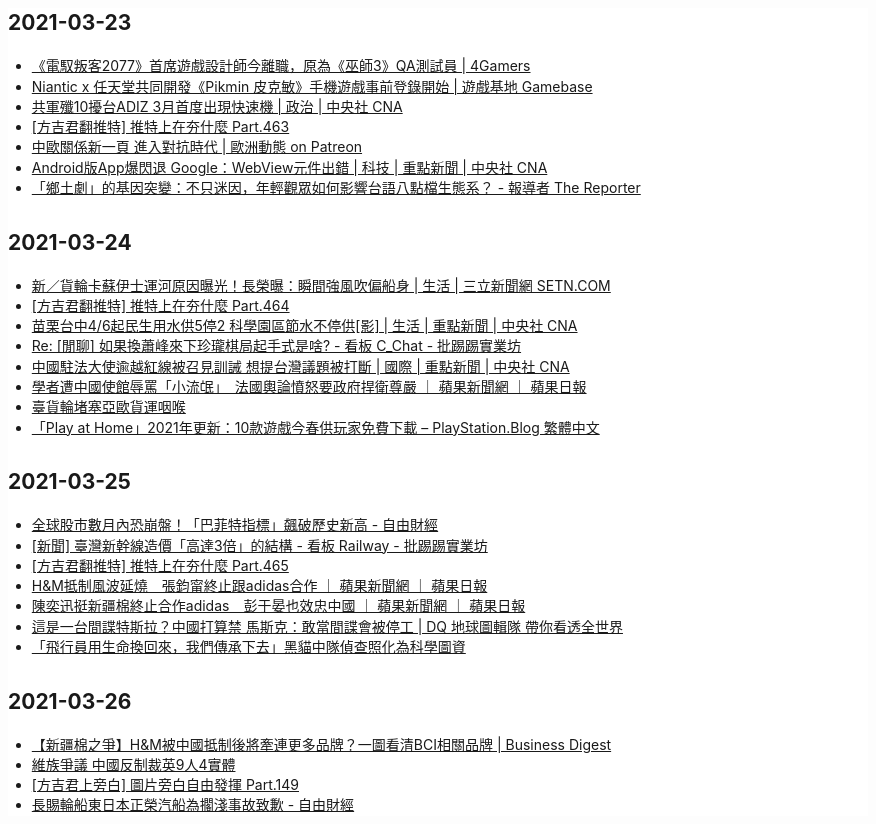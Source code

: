 ## 2021-03-23

- [《電馭叛客2077》首席遊戲設計師今離職，原為《巫師3》QA測試員 | 4Gamers](https://www.4gamers.com.tw/news/detail/47148/cyberpunk-2077-lead-gameplay-designer-leaves-cd-projekt-red)
- [Niantic x 任天堂共同開發《Pikmin 皮克敏》手機遊戲事前登錄開始 | 遊戲基地 Gamebase](https://news.gamebase.com.tw/news/detail/99386860)
- [共軍殲10擾台ADIZ 3月首度出現快速機 | 政治 | 中央社 CNA](https://www.cna.com.tw/news/aipl/202103220318.aspx)
- [[方吉君翻推特] 推特上在夯什麼 Part.463](https://rinakawaei.blogspot.com/2021/03/part463.html)
- [中歐關係新一頁 進入對抗時代 | 歐洲動態 on Patreon](https://www.patreon.com/posts/zhong-ou-guan-xi-49090024)
- [Android版App爆閃退 Google：WebView元件出錯 | 科技 | 重點新聞 | 中央社 CNA](https://www.cna.com.tw/news/firstnews/202103230156.aspx)
- [「鄉土劇」的基因突變：不只迷因，年輕觀眾如何影響台語八點檔生態系？ - 報導者 The Reporter](https://www.twreporter.org/a/young-adults-with-taiwanese-soap-opera)

## 2021-03-24

- [新／貨輪卡蘇伊士運河原因曝光！長榮曝：瞬間強風吹偏船身 | 生活 | 三立新聞網 SETN.COM](https://www.setn.com/news.aspx?newsid=915106)
- [[方吉君翻推特] 推特上在夯什麼 Part.464](https://rinakawaei.blogspot.com/2021/03/part464.html)
- [苗栗台中4/6起民生用水供5停2 科學園區節水不停供[影] | 生活 | 重點新聞 | 中央社 CNA](https://www.cna.com.tw/news/firstnews/202103245008.aspx)
- [Re: [閒聊] 如果換蕭峰來下珍瓏棋局起手式是啥? - 看板 C_Chat - 批踢踢實業坊](https://www.ptt.cc/bbs/C_Chat/M.1616392958.A.38F.html)
- [中國駐法大使逾越紅線被召見訓誡 想提台灣議題被打斷 | 國際 | 重點新聞 | 中央社 CNA](https://www.cna.com.tw/news/firstnews/202103240019.aspx)
- [學者遭中國使館辱罵「小流氓」　法國輿論憤怒要政府捍衛尊嚴 ｜ 蘋果新聞網 ｜ 蘋果日報](https://tw.appledaily.com/international/20210321/4QMON7VC6ZEQBK6NSZ4CHBV6UU/)
- [臺貨輪堵塞亞歐貨運咽喉](http://europechinese.blogspot.com/2021/03/suez.html)
- [「Play at Home」2021年更新：10款遊戲今春供玩家免費下載 – PlayStation.Blog 繁體中文](https://blog.zh-hant.playstation.com/2021/03/18/20210318-pah/)

## 2021-03-25

- [全球股市數月內恐崩盤！「巴菲特指標」飆破歷史新高 - 自由財經](https://ec.ltn.com.tw/article/breakingnews/3476030)
- [[新聞] 臺灣新幹線造價「高達3倍」的結構 - 看板 Railway - 批踢踢實業坊](https://www.ptt.cc/bbs/Railway/M.1616578039.A.B4D.html)
- [[方吉君翻推特] 推特上在夯什麼 Part.465](https://rinakawaei.blogspot.com/2021/03/part465.html)
- [H&M抵制風波延燒　張鈞甯終止跟adidas合作 ｜ 蘋果新聞網 ｜ 蘋果日報](https://tw.appledaily.com/international/20210325/SUH7MNFIYVHODI2PEKWZKZQT2M/)
- [陳奕迅挺新疆棉終止合作adidas　彭于晏也效忠中國 ｜ 蘋果新聞網 ｜ 蘋果日報](https://tw.appledaily.com/entertainment/20210325/UUW5UGWPDJETBOMORT75DEF3NU/)
- [這是一台間諜特斯拉？中國打算禁 馬斯克：敢當間諜會被停工 | DQ 地球圖輯隊 帶你看透全世界](https://dq.yam.com/post.php?id=13679)
- [「飛行員用生命換回來，我們傳承下去」黑貓中隊偵查照化為科學圖資](https://research.sinica.edu.tw/gis-project-razor-black-cat-squadron/)

## 2021-03-26

- [【新疆棉之爭】H&M被中國抵制後將牽連更多品牌？一圖看清BCI相關品牌 | Business Digest](https://businessdigest.io/article/%E5%95%86%E6%A5%AD%E7%86%B1%E8%A9%B1/6811/%E6%96%B0%E7%96%86%E6%A3%89%E4%B9%8B%E7%88%AD-H-M%E8%A2%AB%E4%B8%AD%E5%9C%8B%E6%8A%B5%E5%88%B6%E5%BE%8C%E5%B0%87%E7%89%BD%E9%80%A3%E6%9B%B4%E5%A4%9A%E5%93%81%E7%89%8C-%E4%B8%80%E5%9C%96%E7%9C%8B%E6%B8%85BCI%E7%9B%B8%E9%97%9C%E5%93%81%E7%89%8C)
- [維族爭議 中國反制裁英9人4實體](http://europechinese.blogspot.com/2021/03/94.html)
- [[方吉君上旁白] 圖片旁白自由發揮 Part.149](https://rinakawaei.blogspot.com/2021/03/part149.html)
- [長賜輪船東日本正榮汽船為擱淺事故致歉 - 自由財經](https://ec.ltn.com.tw/article/breakingnews/3478889)
